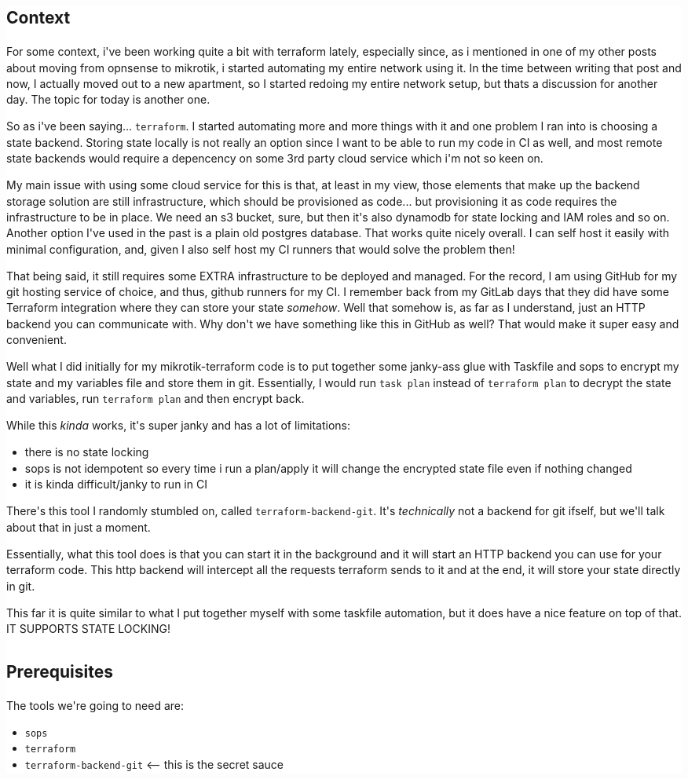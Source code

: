 ## Context

For some context, i've been working quite a bit with terraform lately, especially since, as i mentioned in one of my other posts about moving from opnsense to mikrotik, i started automating my entire network using it. In the time between writing that post and now, I actually moved out to a new apartment, so I started redoing my entire network setup, but thats a discussion for another day. The topic for today is another one.

So as i've been saying... `terraform`. I started automating more and more things with it and one problem I ran into is choosing a state backend. Storing state locally is not really an option since I want to be able to run my code in CI as well, and most remote state backends would require a depencency on some 3rd party cloud service which i'm not so keen on.

My main issue with using some cloud service for this is that, at least in my view, those elements that make up the backend storage solution are still infrastructure, which should be provisioned as code... but provisioning it as code requires the infrastructure to be in place. We need an s3 bucket, sure, but then it's also dynamodb for state locking and IAM roles and so on. Another option I've used in the past is a plain old postgres database. That works quite nicely overall. I can self host it easily with minimal configuration, and, given I also self host my CI runners that would solve the problem then!

That being said, it still requires some EXTRA infrastructure to be deployed and managed. For the record, I am using GitHub for my git hosting service of choice, and thus, github runners for my CI. I remember back from my GitLab days that they did have some Terraform integration where they can store your state *somehow*. Well that somehow is, as far as I understand, just an HTTP backend you can communicate with. Why don't we have something like this in GitHub as well? That would make it super easy and convenient.

Well what I did initially for my mikrotik-terraform code is to put together some janky-ass glue with Taskfile and sops to encrypt my state and my variables file and store them in git. Essentially, I would run `task plan` instead of `terraform plan` to decrypt the state and variables, run `terraform plan` and then encrypt back.

While this *kinda* works, it's super janky and has a lot of limitations:

- there is no state locking
- sops is not idempotent so every time i run a plan/apply it will change the encrypted state file even if nothing changed
- it is kinda difficult/janky to run in CI

There's this tool I randomly stumbled on, called `terraform-backend-git`. It's *technically* not a backend for git ifself, but we'll talk about that in just a moment.

Essentially, what this tool does is that you can start it in the background and it will start an HTTP backend you can use for your terraform code. This http backend will intercept all the requests terraform sends to it and at the end, it will store your state directly in git.

This far it is quite similar to what I put together myself with some taskfile automation, but it does have a nice feature on top of that. IT SUPPORTS STATE LOCKING!

## Prerequisites

The tools we're going to need are:

- `sops`
- `terraform`
- `terraform-backend-git` <-- this is the secret sauce
